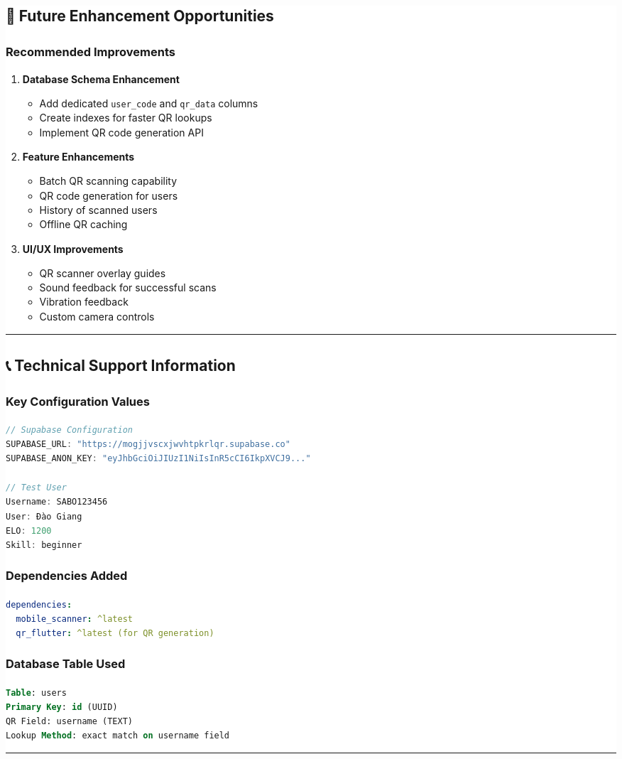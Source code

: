 
## 🔮 Future Enhancement Opportunities

### Recommended Improvements
1. **Database Schema Enhancement**
   - Add dedicated `user_code` and `qr_data` columns
   - Create indexes for faster QR lookups
   - Implement QR code generation API

2. **Feature Enhancements**
   - Batch QR scanning capability
   - QR code generation for users  
   - History of scanned users
   - Offline QR caching

3. **UI/UX Improvements**
   - QR scanner overlay guides
   - Sound feedback for successful scans
   - Vibration feedback
   - Custom camera controls

---

## 📞 Technical Support Information

### Key Configuration Values
```dart
// Supabase Configuration
SUPABASE_URL: "https://mogjjvscxjwvhtpkrlqr.supabase.co"
SUPABASE_ANON_KEY: "eyJhbGciOiJIUzI1NiIsInR5cCI6IkpXVCJ9..."

// Test User
Username: SABO123456
User: Đào Giang
ELO: 1200
Skill: beginner
```

### Dependencies Added
```yaml
dependencies:
  mobile_scanner: ^latest
  qr_flutter: ^latest (for QR generation)
```

### Database Table Used
```sql
Table: users
Primary Key: id (UUID)
QR Field: username (TEXT)
Lookup Method: exact match on username field
```

---